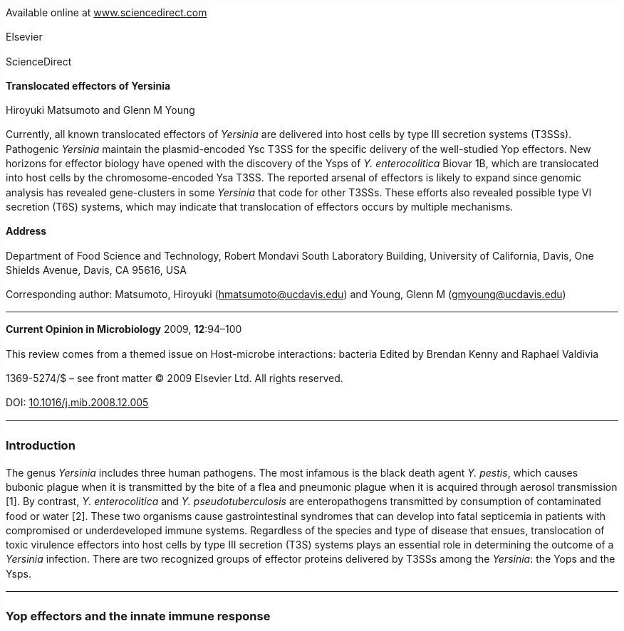 
Available online at www.sciencedirect.com

Elsevier

ScienceDirect

**Translocated effectors of Yersinia**

Hiroyuki Matsumoto and Glenn M Young

Currently, all known translocated effectors of *Yersinia* are delivered into host cells by type III secretion systems (T3SSs). Pathogenic *Yersinia* maintain the plasmid-encoded Ysc T3SS for the specific delivery of the well-studied Yop effectors. New horizons for effector biology have opened with the discovery of the Ysps of *Y. enterocolitica* Biovar 1B, which are translocated into host cells by the chromosome-encoded Ysa T3SS. The reported arsenal of effectors is likely to expand since genomic analysis has revealed gene-clusters in some *Yersinia* that code for other T3SSs. These efforts also revealed possible type VI secretion (T6S) systems, which may indicate that translocation of effectors occurs by multiple mechanisms.

**Address**

Department of Food Science and Technology, Robert Mondavi South Laboratory Building, University of California, Davis, One Shields Avenue, Davis, CA 95616, USA

Corresponding author: Matsumoto, Hiroyuki (hmatsumoto@ucdavis.edu) and Young, Glenn M (gmyoung@ucdavis.edu)

---

**Current Opinion in Microbiology** 2009, **12**:94–100

This review comes from a themed issue on Host-microbe interactions: bacteria Edited by Brendan Kenny and Raphael Valdivia

1369-5274/$ – see front matter © 2009 Elsevier Ltd. All rights reserved.

DOI: [10.1016/j.mib.2008.12.005](https://doi.org/10.1016/j.mib.2008.12.005)

---

### Introduction

The genus *Yersinia* includes three human pathogens. The most infamous is the black death agent *Y. pestis*, which causes bubonic plague when it is transmitted by the bite of a flea and pneumonic plague when it is acquired through aerosol transmission [1]. By contrast, *Y. enterocolitica* and *Y. pseudotuberculosis* are enteropathogens transmitted by consumption of contaminated food or water [2]. These two organisms cause gastrointestinal syndromes that can develop into fatal septicemia in patients with compromised or underdeveloped immune systems. Regardless of the species and type of disease that ensues, translocation of toxic virulence effectors into host cells by type III secretion (T3S) systems plays an essential role in determining the outcome of a *Yersinia* infection. There are two recognized groups of effector proteins delivered by T3SSs among the *Yersinia*: the Yops and the Ysps.

---

### Yop effectors and the innate immune response
